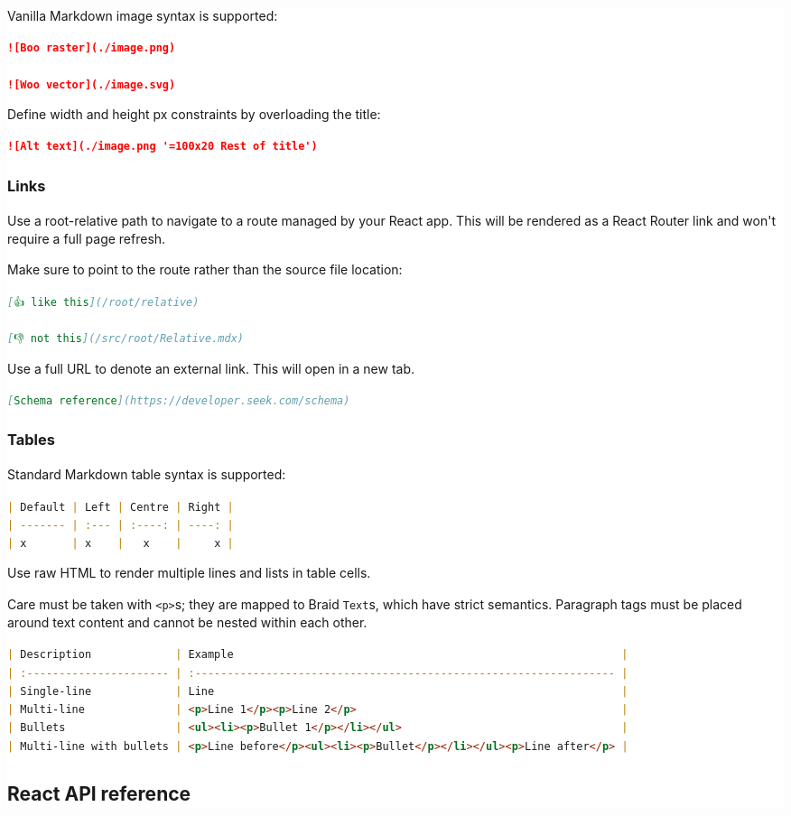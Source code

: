 Vanilla Markdown image syntax is supported:

```markdown
![Boo raster](./image.png)

![Woo vector](./image.svg)
```

Define width and height px constraints by overloading the title:

```markdown
![Alt text](./image.png '=100x20 Rest of title')
```

### Links

Use a root-relative path to navigate to a route managed by your React app.
This will be rendered as a React Router link and won't require a full page refresh.

Make sure to point to the route rather than the source file location:

```markdown
[👍 like this](/root/relative)

[👎 not this](/src/root/Relative.mdx)
```

Use a full URL to denote an external link.
This will open in a new tab.

```markdown
[Schema reference](https://developer.seek.com/schema)
```

### Tables

Standard Markdown table syntax is supported:

```markdown
| Default | Left | Centre | Right |
| ------- | :--- | :----: | ----: |
| x       | x    |   x    |     x |
```

Use raw HTML to render multiple lines and lists in table cells.

Care must be taken with `<p>`s; they are mapped to Braid `Text`s, which have strict semantics.
Paragraph tags must be placed around text content and cannot be nested within each other.

```markdown
| Description             | Example                                                            |
| :---------------------- | :----------------------------------------------------------------- |
| Single-line             | Line                                                               |
| Multi-line              | <p>Line 1</p><p>Line 2</p>                                         |
| Bullets                 | <ul><li><p>Bullet 1</p></li></ul>                                  |
| Multi-line with bullets | <p>Line before</p><ul><li><p>Bullet</p></li></ul><p>Line after</p> |
```

## React API reference
